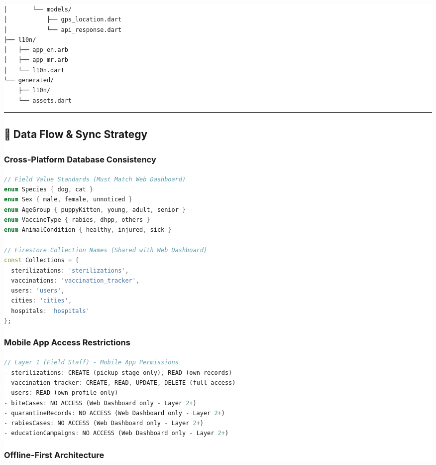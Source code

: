 ```
│       └── models/
│           ├── gps_location.dart
│           └── api_response.dart
├── l10n/
│   ├── app_en.arb
│   ├── app_mr.arb
│   └── l10n.dart
└── generated/
    ├── l10n/
    └── assets.dart
```

---

## 🔄 **Data Flow & Sync Strategy**

### **Cross-Platform Database Consistency**

```dart
// Field Value Standards (Must Match Web Dashboard)
enum Species { dog, cat }
enum Sex { male, female, unnoticed }
enum AgeGroup { puppyKitten, young, adult, senior }
enum VaccineType { rabies, dhpp, others }
enum AnimalCondition { healthy, injured, sick }

// Firestore Collection Names (Shared with Web Dashboard)
const Collections = {
  sterilizations: 'sterilizations',
  vaccinations: 'vaccination_tracker',
  users: 'users',
  cities: 'cities',
  hospitals: 'hospitals'
};
```

### **Mobile App Access Restrictions**

```dart
// Layer 1 (Field Staff) - Mobile App Permissions
- sterilizations: CREATE (pickup stage only), READ (own records)
- vaccination_tracker: CREATE, READ, UPDATE, DELETE (full access)
- users: READ (own profile only)
- biteCases: NO ACCESS (Web Dashboard only - Layer 2+)
- quarantineRecords: NO ACCESS (Web Dashboard only - Layer 2+)
- rabiesCases: NO ACCESS (Web Dashboard only - Layer 2+)
- educationCampaigns: NO ACCESS (Web Dashboard only - Layer 2+)
```

### **Offline-First Architecture**
